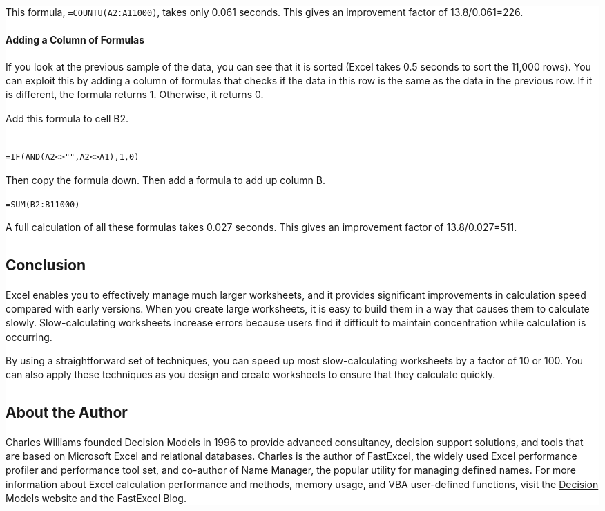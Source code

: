 This formula,  `=COUNTU(A2:A11000)`, takes only 0.061 seconds. This gives an improvement factor of 13.8/0.061=226.
  
    
    

#### Adding a Column of Formulas

If you look at the previous sample of the data, you can see that it is sorted (Excel takes 0.5 seconds to sort the 11,000 rows). You can exploit this by adding a column of formulas that checks if the data in this row is the same as the data in the previous row. If it is different, the formula returns 1. Otherwise, it returns 0. 
  
    
    
Add this formula to cell B2.
  
    
    



```

=IF(AND(A2<>"",A2<>A1),1,0)
```

Then copy the formula down. Then add a formula to add up column B.
  
    
    



```
=SUM(B2:B11000)
```

A full calculation of all these formulas takes 0.027 seconds. This gives an improvement factor of 13.8/0.027=511.
  
    
    

## Conclusion
<a name="Excelperf_Conclusion"> </a>

Excel enables you to effectively manage much larger worksheets, and it provides significant improvements in calculation speed compared with early versions. When you create large worksheets, it is easy to build them in a way that causes them to calculate slowly. Slow-calculating worksheets increase errors because users find it difficult to maintain concentration while calculation is occurring.
  
    
    
By using a straightforward set of techniques, you can speed up most slow-calculating worksheets by a factor of 10 or 100. You can also apply these techniques as you design and create worksheets to ensure that they calculate quickly.
  
    
    

## About the Author
<a name="xlAboutAuthor"> </a>

Charles Williams founded Decision Models in 1996 to provide advanced consultancy, decision support solutions, and tools that are based on Microsoft Excel and relational databases. 
Charles is the author of [FastExcel](http://www.decisionmodels.com/fastexcel.htm "FastExcel"), the widely used Excel performance profiler and performance tool set, and co-author of Name Manager, the popular utility for managing defined names. 
For more information about Excel calculation performance and methods, memory usage, and VBA user-defined functions, visit the  [Decision Models](http://www.decisionmodels.com/) website and the [FastExcel Blog](https://fastexcel.wordpress.com/ "FastExcel Blog").
  